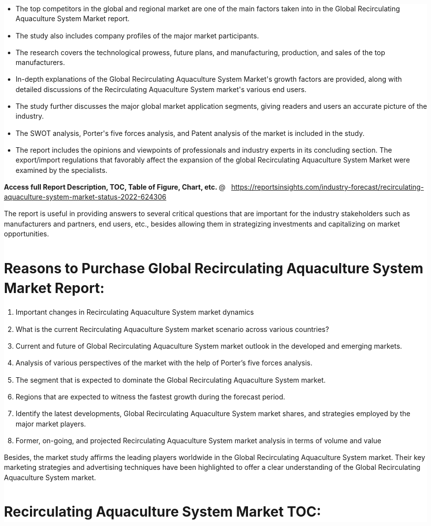 - The top competitors in the global and regional market are one of the main factors taken into in the Global Recirculating Aquaculture System Market report.

- The study also includes company profiles of the major market participants.

- The research covers the technological prowess, future plans, and manufacturing, production, and sales of the top manufacturers.

- In-depth explanations of the Global Recirculating Aquaculture System Market's growth factors are provided, along with detailed discussions of the Recirculating Aquaculture System market's various end users.

- The study further discusses the major global market application segments, giving readers and users an accurate picture of the industry.

- The SWOT analysis, Porter's five forces analysis, and Patent analysis of the market is included in the study.

- The report includes the opinions and viewpoints of professionals and industry experts in its concluding section. The export/import regulations that favorably affect the expansion of the global Recirculating Aquaculture System Market were examined by the specialists.

<strong>Access full Report Description, TOC, Table of Figure, Chart, etc. </strong>@   <a href=https://reportsinsights.com/industry-forecast/recirculating-aquaculture-system-market-status-2022-624306 style=color:#0000ff;>https://reportsinsights.com/industry-forecast/recirculating-aquaculture-system-market-status-2022-624306</a>

The report is useful in providing answers to several critical questions that are important for the industry stakeholders such as manufacturers and partners, end users, etc., besides allowing them in strategizing investments and capitalizing on market opportunities.

# <strong>Reasons to Purchase Global Recirculating Aquaculture System Market Report:</strong>

1. Important changes in Recirculating Aquaculture System market dynamics

2. What is the current Recirculating Aquaculture System market scenario across various countries?

3. Current and future of Global Recirculating Aquaculture System market outlook in the developed and emerging markets.

4. Analysis of various perspectives of the market with the help of Porter’s five forces analysis.

5. The segment that is expected to dominate the Global Recirculating Aquaculture System market.

6. Regions that are expected to witness the fastest growth during the forecast period.

7. Identify the latest developments, Global Recirculating Aquaculture System market shares, and strategies employed by the major market players.

8. Former, on-going, and projected Recirculating Aquaculture System market analysis in terms of volume and value

Besides, the market study affirms the leading players worldwide in the Global Recirculating Aquaculture System market. Their key marketing strategies and advertising techniques have been highlighted to offer a clear understanding of the Global Recirculating Aquaculture System market.

# <strong>Recirculating Aquaculture System Market TOC:</strong>
